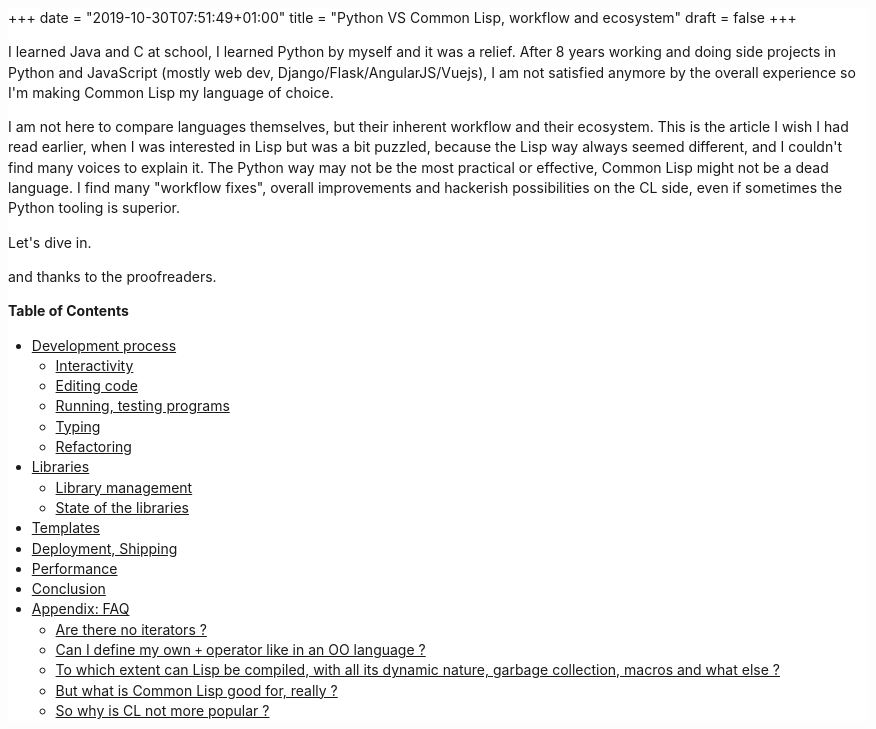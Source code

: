 +++
date = "2019-10-30T07:51:49+01:00"
title = "Python VS Common Lisp, workflow and ecosystem"
draft = false
+++





I learned Java and C at school, I learned Python by myself and it was
a relief. After 8 years working and doing side projects in Python and
JavaScript (mostly web dev, Django/Flask/AngularJS/Vuejs), I am not
satisfied anymore by the overall experience so I'm making Common Lisp my
language of choice.

I am not here to compare languages themselves, but their inherent
workflow and their ecosystem. This is the article I wish I had read
earlier, when I was interested in Lisp but was a bit puzzled, because
the Lisp way always seemed different, and I couldn't find many
voices to explain it. The Python way may not be the
most practical or effective, Common Lisp might not be a dead language. I find many "workflow
fixes", overall improvements and hackerish possibilities on the CL side, even if sometimes the
Python tooling is superior.

Let's dive in.

and thanks to the proofreaders.


**Table of Contents**

- [Development process](#development-process)
    - [Interactivity](#interactivity)
    - [Editing code](#editing-code)
    - [Running, testing programs](#running-testing-programs)
    - [Typing](#typing)
    - [Refactoring](#refactoring)
- [Libraries](#libraries)
    - [Library management](#library-management)
    - [State of the libraries](#state-of-the-libraries)
- [Templates](#templates)
- [Deployment, Shipping](#deployment-shipping)
- [Performance](#performance)
- [Conclusion](#conclusion)
- [Appendix: FAQ](#appendix-faq)
    - [Are there no iterators ?](#are-there-no-iterators)
    - [Can I define my own `+` operator like in an OO language ?](#can-i-define-my-own-operator-like-in-an-oo-language)
    - [To which extent can Lisp be compiled, with all its dynamic nature, garbage collection, macros and what else ?](#to-which-extent-can-lisp-be-compiled-with-all-its-dynamic-nature-garbage-collection-macros-and-what-else)
    - [But what is Common Lisp good for, really ?](#but-what-is-common-lisp-good-for-really)
    - [So why is CL not more popular ?](#so-why-is-cl-not-more-popular)


